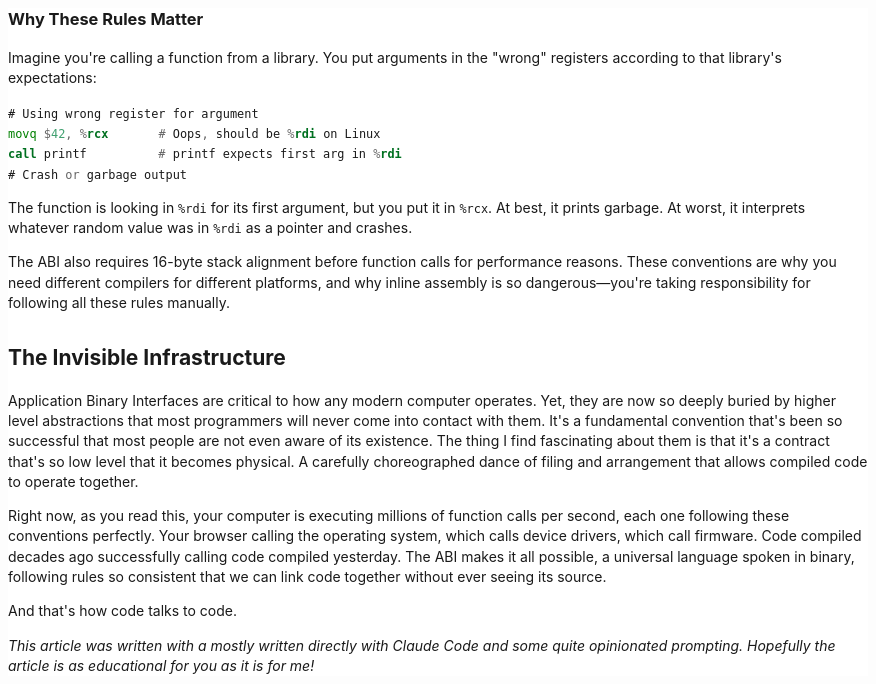 ### Why These Rules Matter

Imagine you're calling a function from a library. You put arguments in the "wrong" registers according to that library's expectations:

```asm
# Using wrong register for argument
movq $42, %rcx       # Oops, should be %rdi on Linux
call printf          # printf expects first arg in %rdi
# Crash or garbage output
```

The function is looking in `%rdi` for its first argument, but you put it in `%rcx`. At best, it prints garbage. At worst, it interprets whatever random value was in `%rdi` as a pointer and crashes.

The ABI also requires 16-byte stack alignment before function calls for performance reasons. These conventions are why you need different compilers for different platforms, and why inline assembly is so dangerous—you're taking responsibility for following all these rules manually.

## The Invisible Infrastructure

Application Binary Interfaces are critical to how any modern computer operates. Yet, they are now so deeply buried by higher level abstractions that most programmers will never come into contact with them. It's a fundamental convention that's been so successful that most people are not even aware of its existence. The thing I find fascinating about them is that it's a contract that's so low level that it becomes physical. A carefully choreographed dance of filing and arrangement that allows compiled code to operate together.

Right now, as you read this, your computer is executing millions of function calls per second, each one following these conventions perfectly. Your browser calling the operating system, which calls device drivers, which call firmware. Code compiled decades ago successfully calling code compiled yesterday. The ABI makes it all possible, a universal language spoken in binary, following rules so consistent that we can link code together without ever seeing its source.

And that's how code talks to code.

*This article was written with a mostly written directly with Claude Code and some quite opinionated prompting. Hopefully the article is as educational for you as it is for me!*